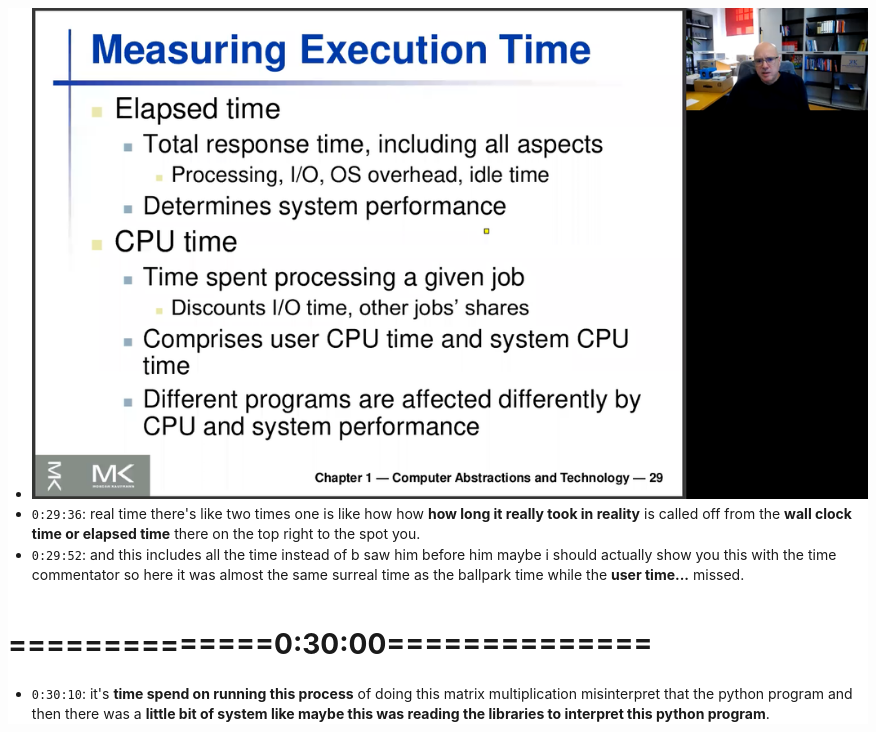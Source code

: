 - ![new_19](./_computer-architecture-20211021_imgs/new_00:29:31_0072.png)
- `0:29:36`: real time there's like two times one is like how how **how long it really took in reality** is called off from the **wall clock time or elapsed time** there on the top right to the spot you.
- `0:29:52`: and this includes all the time instead of b saw him before him maybe i should actually show you this with the time commentator so here it was almost the same surreal time as the ballpark time while the **user time...** missed.
# ==============0:30:00==============
- `0:30:10`: it's **time spend on running this process** of doing this matrix multiplication misinterpret that the python program and then there was a **little bit of system like maybe this was reading the libraries to interpret this python program**.
